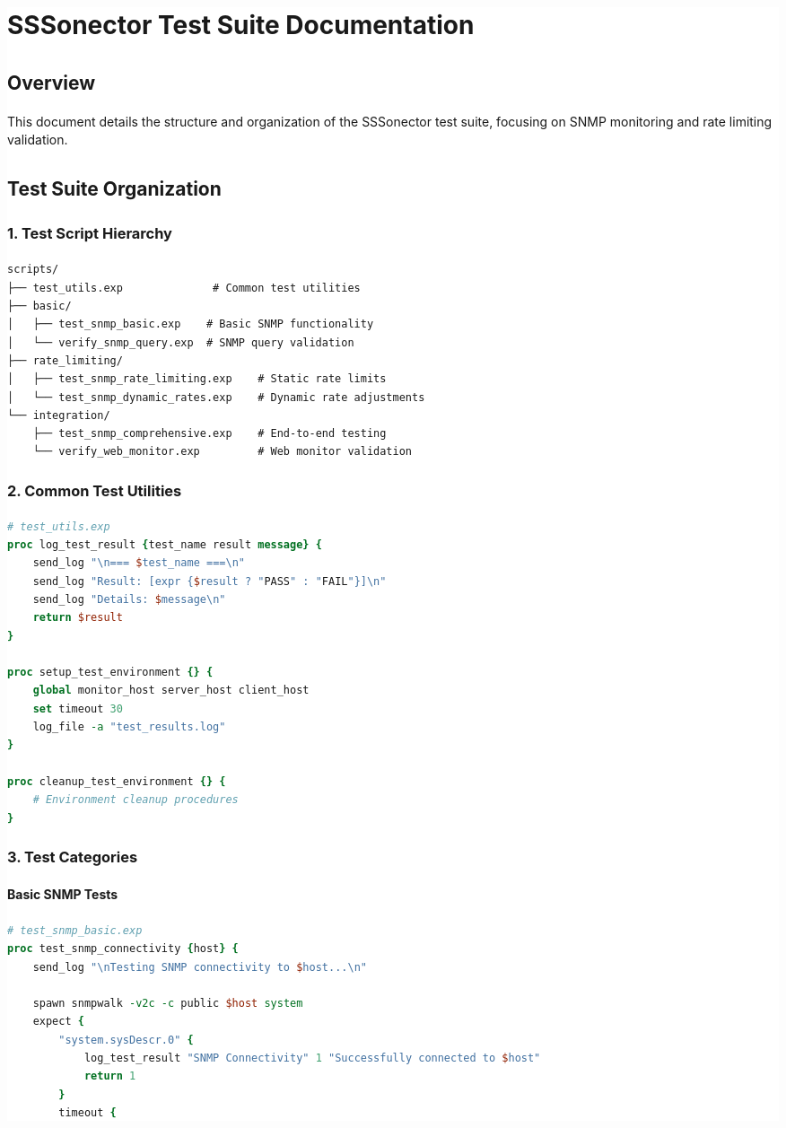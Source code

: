 # SSSonector Test Suite Documentation

## Overview

This document details the structure and organization of the SSSonector test suite, focusing on SNMP monitoring and rate limiting validation.

## Test Suite Organization

### 1. Test Script Hierarchy

```
scripts/
├── test_utils.exp              # Common test utilities
├── basic/
│   ├── test_snmp_basic.exp    # Basic SNMP functionality
│   └── verify_snmp_query.exp  # SNMP query validation
├── rate_limiting/
│   ├── test_snmp_rate_limiting.exp    # Static rate limits
│   └── test_snmp_dynamic_rates.exp    # Dynamic rate adjustments
└── integration/
    ├── test_snmp_comprehensive.exp    # End-to-end testing
    └── verify_web_monitor.exp         # Web monitor validation
```

### 2. Common Test Utilities

```tcl
# test_utils.exp
proc log_test_result {test_name result message} {
    send_log "\n=== $test_name ===\n"
    send_log "Result: [expr {$result ? "PASS" : "FAIL"}]\n"
    send_log "Details: $message\n"
    return $result
}

proc setup_test_environment {} {
    global monitor_host server_host client_host
    set timeout 30
    log_file -a "test_results.log"
}

proc cleanup_test_environment {} {
    # Environment cleanup procedures
}
```

### 3. Test Categories

#### Basic SNMP Tests
```tcl
# test_snmp_basic.exp
proc test_snmp_connectivity {host} {
    send_log "\nTesting SNMP connectivity to $host...\n"
    
    spawn snmpwalk -v2c -c public $host system
    expect {
        "system.sysDescr.0" {
            log_test_result "SNMP Connectivity" 1 "Successfully connected to $host"
            return 1
        }
        timeout {
```